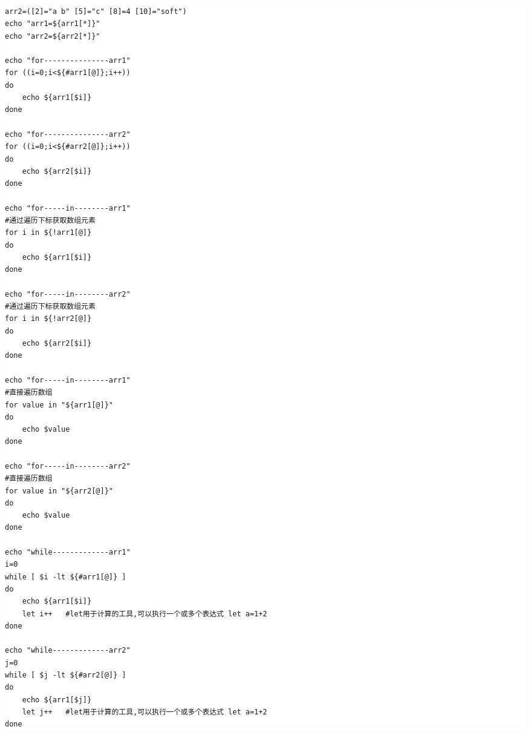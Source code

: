 ```
arr2=([2]="a b" [5]="c" [8]=4 [10]="soft")
echo "arr1=${arr1[*]}"
echo "arr2=${arr2[*]}"

echo "for---------------arr1"
for ((i=0;i<${#arr1[@]};i++))
do
    echo ${arr1[$i]}
done

echo "for---------------arr2"
for ((i=0;i<${#arr2[@]};i++))
do
    echo ${arr2[$i]}
done

echo "for-----in--------arr1"
#通过遍历下标获取数组元素
for i in ${!arr1[@]}
do
	echo ${arr1[$i]}
done

echo "for-----in--------arr2"
#通过遍历下标获取数组元素
for i in ${!arr2[@]}
do
	echo ${arr2[$i]}
done

echo "for-----in--------arr1"
#直接遍历数组
for value in "${arr1[@]}"
do
	echo $value
done

echo "for-----in--------arr2"
#直接遍历数组
for value in "${arr2[@]}"
do
	echo $value
done

echo "while-------------arr1"
i=0
while [ $i -lt ${#arr1[@]} ]
do
    echo ${arr1[$i]}
	let i++   #let用于计算的工具,可以执行一个或多个表达式 let a=1+2
done

echo "while-------------arr2"
j=0
while [ $j -lt ${#arr2[@]} ]
do
    echo ${arr1[$j]}
	let j++   #let用于计算的工具,可以执行一个或多个表达式 let a=1+2
done
```
